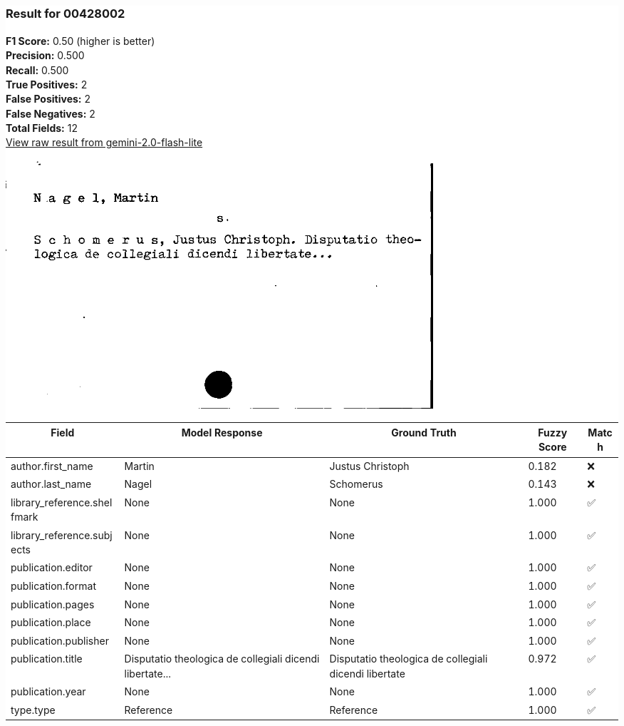 
### Result for 00428002
**F1 Score:** 0.50 (higher is better)<br>**Precision:** 0.500<br>**Recall:** 0.500<br>**True Positives:** 2<br>**False Positives:** 2<br>**False Negatives:** 2<br>**Total Fields:** 12<br>[View raw result from gemini-2.0-flash-lite](https://github.com/RISE-UNIBAS/humanities_data_benchmark/blob/main/results/2025-09-02/T0152/request_T0152_00428002.json)

<img src="https://github.com/RISE-UNIBAS/humanities_data_benchmark/blob/main/benchmarks/zettelkatalog/images/00428002.jpg?raw=true" alt="00428002" width="600px">

| Field | Model Response | Ground Truth | Fuzzy Score | Match |
|-------|----------------|--------------|-------------|-------|
| author.first_name | Martin | Justus Christoph | 0.182 | ❌ |
| author.last_name | Nagel | Schomerus | 0.143 | ❌ |
| library_reference.shelfmark | None | None | 1.000 | ✅ |
| library_reference.subjects | None | None | 1.000 | ✅ |
| publication.editor | None | None | 1.000 | ✅ |
| publication.format | None | None | 1.000 | ✅ |
| publication.pages | None | None | 1.000 | ✅ |
| publication.place | None | None | 1.000 | ✅ |
| publication.publisher | None | None | 1.000 | ✅ |
| publication.title | Disputatio theologica de collegiali dicendi libertate... | Disputatio theologica de collegiali dicendi libertate | 0.972 | ✅ |
| publication.year | None | None | 1.000 | ✅ |
| type.type | Reference | Reference | 1.000 | ✅ |
